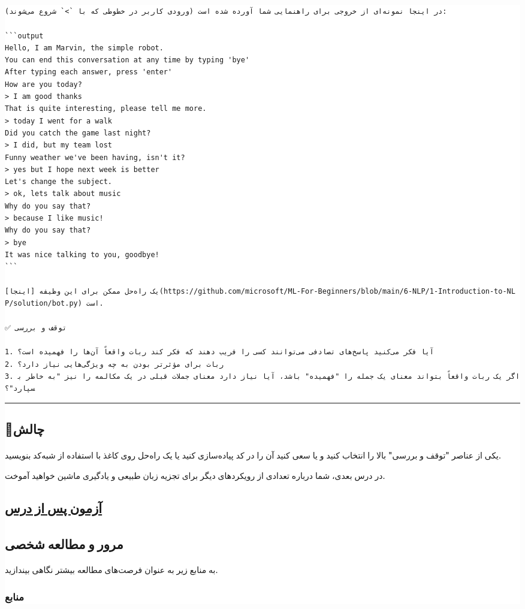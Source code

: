     در اینجا نمونه‌ای از خروجی برای راهنمایی شما آورده شده است (ورودی کاربر در خطوطی که با `>` شروع می‌شوند):

    ```output
    Hello, I am Marvin, the simple robot.
    You can end this conversation at any time by typing 'bye'
    After typing each answer, press 'enter'
    How are you today?
    > I am good thanks
    That is quite interesting, please tell me more.
    > today I went for a walk     
    Did you catch the game last night?
    > I did, but my team lost
    Funny weather we've been having, isn't it?
    > yes but I hope next week is better
    Let's change the subject.
    > ok, lets talk about music
    Why do you say that?
    > because I like music!
    Why do you say that?
    > bye
    It was nice talking to you, goodbye!
    ```

    یک راه‌حل ممکن برای این وظیفه [اینجا](https://github.com/microsoft/ML-For-Beginners/blob/main/6-NLP/1-Introduction-to-NLP/solution/bot.py) است.

    ✅ توقف و بررسی

    1. آیا فکر می‌کنید پاسخ‌های تصادفی می‌توانند کسی را فریب دهند که فکر کند ربات واقعاً آن‌ها را فهمیده است؟
    2. ربات برای مؤثرتر بودن به چه ویژگی‌هایی نیاز دارد؟
    3. اگر یک ربات واقعاً بتواند معنای یک جمله را "فهمیده" باشد، آیا نیاز دارد معنای جملات قبلی در یک مکالمه را نیز "به خاطر بسپارد"؟

---

## 🚀چالش

یکی از عناصر "توقف و بررسی" بالا را انتخاب کنید و یا سعی کنید آن را در کد پیاده‌سازی کنید یا یک راه‌حل روی کاغذ با استفاده از شبه‌کد بنویسید.

در درس بعدی، شما درباره تعدادی از رویکردهای دیگر برای تجزیه زبان طبیعی و یادگیری ماشین خواهید آموخت.

## [آزمون پس از درس](https://ff-quizzes.netlify.app/en/ml/)

## مرور و مطالعه شخصی

به منابع زیر به عنوان فرصت‌های مطالعه بیشتر نگاهی بیندازید.

### منابع
